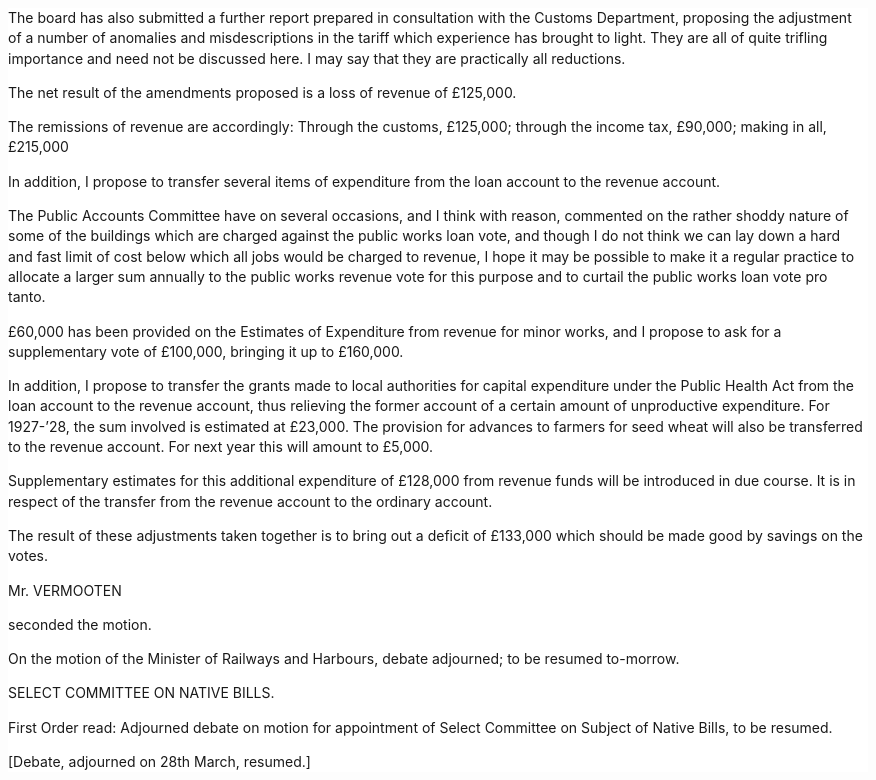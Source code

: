 <p>The board has also submitted a further report prepared in consultation with the Customs Department, proposing the adjustment of a number of anomalies and misdescriptions in the tariff which experience has brought to light. They are all of quite trifling importance and need not be discussed here. I may say that they are practically all reductions.</p>

<p>The net result of the amendments proposed is a loss of revenue of £125,000.</p>

<p>The remissions of revenue are accordingly: Through the customs, £125,000; through the income tax, £90,000; making in all, £215,000</p>

<p>In addition, I propose to transfer several items of expenditure from the loan account to the revenue account.</p>

<p>The Public Accounts Committee have on several occasions, and I think with reason, commented on the rather shoddy nature of some of the buildings which are charged against the public works loan vote, and though I do not think we can lay down a hard and fast limit of cost below which all jobs would be charged to revenue, I hope it may be possible to make it a regular practice to allocate a larger sum annually to the public works revenue vote for this purpose and to curtail the public works loan vote pro tanto.</p>

<p>£60,000 has been provided on the Estimates of Expenditure from revenue for minor works, and I propose to ask for a supplementary vote of £100,000, bringing it up to £160,000.</p>

<p>In addition, I propose to transfer the grants made to local authorities for capital expenditure under the Public Health Act from the loan account to the revenue account, thus relieving the former account of a certain amount of unproductive expenditure. For 1927-&#x2019;28, the sum involved is estimated at £23,000. The provision for advances to farmers for seed wheat will also be transferred to the revenue account. For next year this will amount to £5,000.</p>

<p>Supplementary estimates for this additional expenditure of £128,000 from revenue funds will be introduced in due course. It is in respect of the transfer from the revenue account to the ordinary account.</p>

<p>The result of these adjustments taken together is to bring out a deficit of £133,000 which should be made good by savings on the votes.</p>

<speech by="#vermooten">

<from>Mr. <person refersTo="hansard_za">VERMOOTEN</person></from>

<p>seconded the motion.</p>

</speech>

<p>On the motion of the Minister of Railways and Harbours, debate adjourned; to be resumed to-morrow.</p>

</debateSection>

<debateSection name="#select_committee_on_native_bills">

<heading>SELECT COMMITTEE ON NATIVE BILLS.</heading>

<p>First Order read: Adjourned debate on motion for appointment of Select Committee on Subject of Native Bills, to be resumed.</p>

<p>[Debate, adjourned on 28th March, resumed.]</p>

<speech by="#drummond_chaplin">
